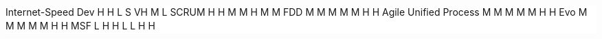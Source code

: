   <tr>
    <td>Internet-Speed Dev</td>
    <td>H</td>
    <td>H</td>
    <td>L</td>
    <td>S</td>
    <td>VH</td>
    <td>M</td>
    <td>L</td>
    <td></td>
  </tr>
  <tr>
    <td>SCRUM</td>
    <td>H</td>
    <td>H</td>
    <td>M</td>
    <td>M</td>
    <td>H</td>
    <td>M</td>
    <td>M</td>
    <td></td>
  </tr>
  <tr>
    <td>FDD</td>
    <td>M</td>
    <td>M</td>
    <td>M</td>
    <td>M</td>
    <td>M</td>
    <td>H</td>
    <td>H</td>
    <td></td>
  </tr>
  <tr>
    <td>Agile Unified Process</td>
    <td>M</td>
    <td>M</td>
    <td>M</td>
    <td>M</td>
    <td>M</td>
    <td>H</td>
    <td>H</td>
    <td></td>
  </tr>
  <tr>
    <td>Evo</td>
    <td>M</td>
    <td>M</td>
    <td>M</td>
    <td>M</td>
    <td>M</td>
    <td>H</td>
    <td>H</td>
    <td></td>
  </tr>
  <tr>
    <td>MSF</td>
    <td>L</td>
    <td>H</td>
    <td>H</td>
    <td>L</td>
    <td>L</td>
    <td>H</td>
    <td>H</td>